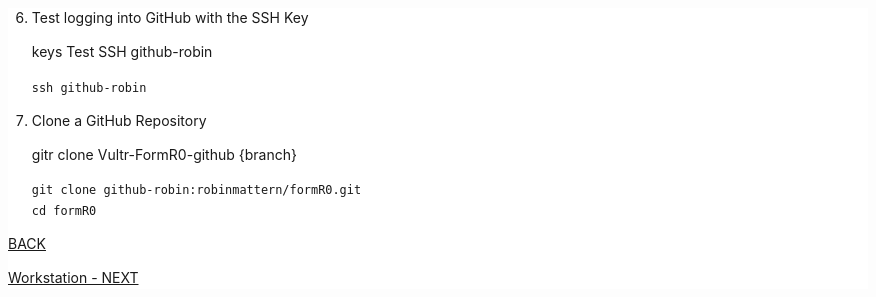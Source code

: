 
6. Test logging into GitHub with the SSH Key

   keys  Test  SSH  github-robin

       ssh github-robin


7. Clone a GitHub Repository

   gitr  clone  Vultr-FormR0-github  {branch}

       git clone github-robin:robinmattern/formR0.git
       cd formR0


<div class="page-back disabled">

[BACK]()
</div><div class="page-next">

[Workstation - NEXT](/Setup/fr0101_Setup-Developer-Workstation.md)
</div>


